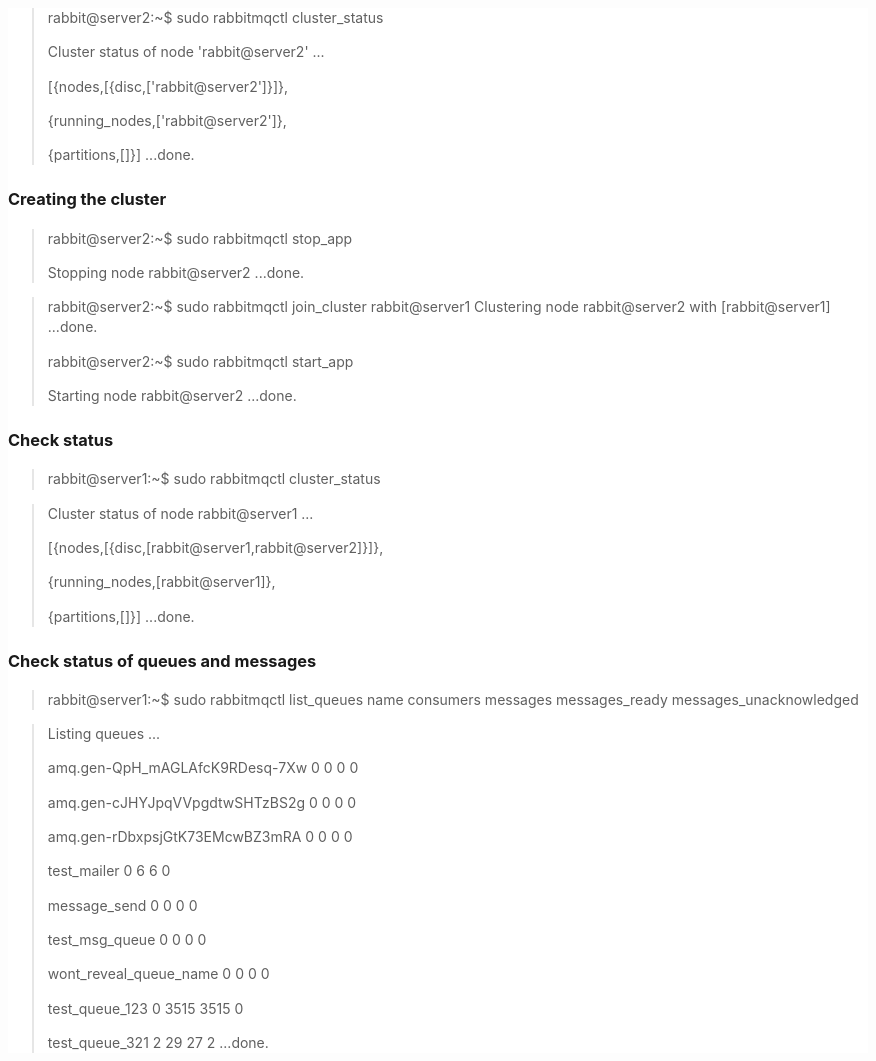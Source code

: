 > rabbit@server2:~$ sudo rabbitmqctl cluster_status
>
> Cluster status of node 'rabbit@server2' ...
>
> [{nodes,[{disc,['rabbit@server2']}]},
>
> {running_nodes,['rabbit@server2']},
> 
> {partitions,[]}]
>...done.

### Creating the cluster
> rabbit@server2:~$ sudo rabbitmqctl stop_app
> 
> Stopping node rabbit@server2 ...done.
>

> rabbit@server2:~$ sudo rabbitmqctl join_cluster rabbit@server1
> Clustering node rabbit@server2 with [rabbit@server1] ...done.
>
> rabbit@server2:~$ sudo rabbitmqctl start_app
>
> Starting node rabbit@server2 ...done.

### Check status
> rabbit@server1:~$ sudo rabbitmqctl cluster_status

> Cluster status of node rabbit@server1 ...
>
> [{nodes,[{disc,[rabbit@server1,rabbit@server2]}]},
>
> {running_nodes,[rabbit@server1]},
>
> {partitions,[]}]
>...done.

### Check status of queues and messages
> rabbit@server1:~$ sudo rabbitmqctl list_queues name consumers messages messages_ready messages_unacknowledged

> Listing queues ...
>
> amq.gen-QpH_mAGLAfcK9RDesq-7Xw 0 0 0 0
>
> amq.gen-cJHYJpqVVpgdtwSHTzBS2g 0 0 0 0
>
> amq.gen-rDbxpsjGtK73EMcwBZ3mRA 0 0 0 0
>
> test_mailer 0 6 6 0
>
> message_send 0 0 0 0
>
> test_msg_queue 0 0 0 0
>
> wont_reveal_queue_name 0 0 0 0
>
> test_queue_123 0 3515 3515 0
>
> test_queue_321 2 29 27 2
> ...done.
